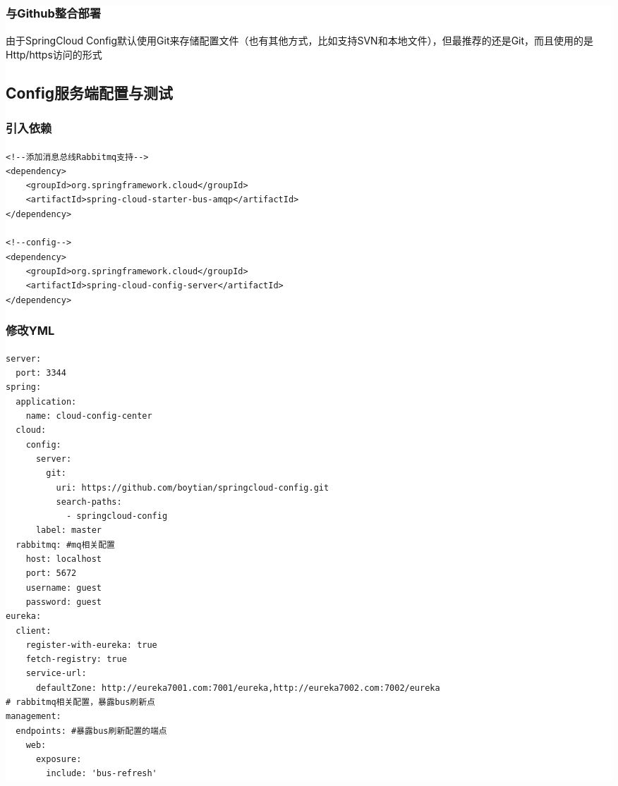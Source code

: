 ### 与Github整合部署

由于SpringCloud Config默认使用Git来存储配置文件（也有其他方式，比如支持SVN和本地文件），但最推荐的还是Git，而且使用的是Http/https访问的形式



## Config服务端配置与测试

### 引入依赖

```
<!--添加消息总线Rabbitmq支持-->
<dependency>
    <groupId>org.springframework.cloud</groupId>
    <artifactId>spring-cloud-starter-bus-amqp</artifactId>
</dependency>

<!--config-->
<dependency>
    <groupId>org.springframework.cloud</groupId>
    <artifactId>spring-cloud-config-server</artifactId>
</dependency>
```

### 修改YML

```
server:
  port: 3344
spring:
  application:
    name: cloud-config-center
  cloud:
    config:
      server:
        git:
          uri: https://github.com/boytian/springcloud-config.git
          search-paths:
            - springcloud-config
      label: master
  rabbitmq: #mq相关配置
    host: localhost
    port: 5672
    username: guest
    password: guest
eureka:
  client:
    register-with-eureka: true
    fetch-registry: true
    service-url:
      defaultZone: http://eureka7001.com:7001/eureka,http://eureka7002.com:7002/eureka
# rabbitmq相关配置，暴露bus刷新点
management:
  endpoints: #暴露bus刷新配置的端点
    web:
      exposure:
        include: 'bus-refresh'
```
